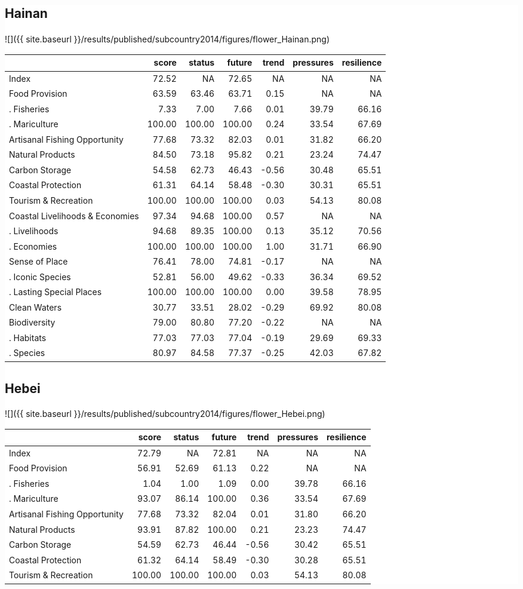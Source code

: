 

## Hainan
  
![]({{ site.baseurl }}/results/published/subcountry2014/figures/flower_Hainan.png)

|                                |  score| status| future| trend| pressures| resilience|
|:-------------------------------|------:|------:|------:|-----:|---------:|----------:|
|Index                           |  72.52|     NA|  72.65|    NA|        NA|         NA|
|Food Provision                  |  63.59|  63.46|  63.71|  0.15|        NA|         NA|
|. Fisheries                     |   7.33|   7.00|   7.66|  0.01|     39.79|      66.16|
|. Mariculture                   | 100.00| 100.00| 100.00|  0.24|     33.54|      67.69|
|Artisanal Fishing Opportunity   |  77.68|  73.32|  82.03|  0.01|     31.82|      66.20|
|Natural Products                |  84.50|  73.18|  95.82|  0.21|     23.24|      74.47|
|Carbon Storage                  |  54.58|  62.73|  46.43| -0.56|     30.48|      65.51|
|Coastal Protection              |  61.31|  64.14|  58.48| -0.30|     30.31|      65.51|
|Tourism & Recreation            | 100.00| 100.00| 100.00|  0.03|     54.13|      80.08|
|Coastal Livelihoods & Economies |  97.34|  94.68| 100.00|  0.57|        NA|         NA|
|. Livelihoods                   |  94.68|  89.35| 100.00|  0.13|     35.12|      70.56|
|. Economies                     | 100.00| 100.00| 100.00|  1.00|     31.71|      66.90|
|Sense of Place                  |  76.41|  78.00|  74.81| -0.17|        NA|         NA|
|. Iconic Species                |  52.81|  56.00|  49.62| -0.33|     36.34|      69.52|
|. Lasting Special Places        | 100.00| 100.00| 100.00|  0.00|     39.58|      78.95|
|Clean Waters                    |  30.77|  33.51|  28.02| -0.29|     69.92|      80.08|
|Biodiversity                    |  79.00|  80.80|  77.20| -0.22|        NA|         NA|
|. Habitats                      |  77.03|  77.03|  77.04| -0.19|     29.69|      69.33|
|. Species                       |  80.97|  84.58|  77.37| -0.25|     42.03|      67.82|



## Hebei
  
![]({{ site.baseurl }}/results/published/subcountry2014/figures/flower_Hebei.png)

|                                |  score| status| future| trend| pressures| resilience|
|:-------------------------------|------:|------:|------:|-----:|---------:|----------:|
|Index                           |  72.79|     NA|  72.81|    NA|        NA|         NA|
|Food Provision                  |  56.91|  52.69|  61.13|  0.22|        NA|         NA|
|. Fisheries                     |   1.04|   1.00|   1.09|  0.00|     39.78|      66.16|
|. Mariculture                   |  93.07|  86.14| 100.00|  0.36|     33.54|      67.69|
|Artisanal Fishing Opportunity   |  77.68|  73.32|  82.04|  0.01|     31.80|      66.20|
|Natural Products                |  93.91|  87.82| 100.00|  0.21|     23.23|      74.47|
|Carbon Storage                  |  54.59|  62.73|  46.44| -0.56|     30.42|      65.51|
|Coastal Protection              |  61.32|  64.14|  58.49| -0.30|     30.28|      65.51|
|Tourism & Recreation            | 100.00| 100.00| 100.00|  0.03|     54.13|      80.08|